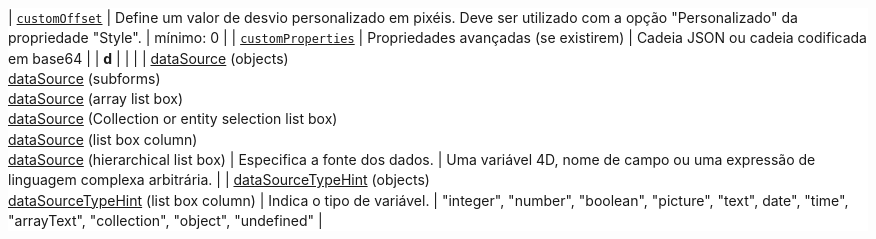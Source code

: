| [`customOffset`](properties_TextAndPicture.md#icon-offset)                                                                                                                                                                                                                                                                                                                                                                                                                                                           | Define um valor de desvio personalizado em pixéis. Deve ser utilizado com a opção "Personalizado" da propriedade "Style".                                                                                                      | mínimo: 0                                                                                                                                                                                                                                                                             |
| [`customProperties`](properties_Plugins.md#advanced-properties)                                                                                                                                                                                                                                                                                                                                                                                                                                                      | Propriedades avançadas (se existirem)                                                                                                                                                                                          | Cadeia JSON ou cadeia codificada em base64<a name="d"></a>                                                                                                                                                                                                                   |
| **d**                                                                                                                                                                                                                                                                                                                                                                                                                                                                                                                |                                                                                                                                                                                                                                |                                                                                                                                                                                                                                                                                       |
| [dataSource](properties_Object.md#variable-or-expression) (objects)<br/>[dataSource](properties_Subform.md#source) (subforms)<br/>[dataSource](properties_Object.md#data-source) (array list box) <br/> [dataSource](properties_Object.md#collection-or-entity-selection) (Collection or entity selection list box)<br/> [dataSource](properties_DataSource.md#expression) (list box column) <br/> [dataSource](properties_Hierarchy.md#hierarchical-list-box) (hierarchical list box) | Especifica a fonte dos dados.                                                                                                                                                                                                  | Uma variável 4D, nome de campo ou uma expressão de linguagem complexa arbitrária.                                                                                                                                                                                                     |
| [dataSourceTypeHint](properties_Object.md#expression-type) (objects) <br/> [dataSourceTypeHint](properties_DataSource.md#data-type) (list box column)                                                                                                                                                                                                                                                                                                                                                          | Indica o tipo de variável.                                                                                                                                                                                                     | "integer", "number", "boolean", "picture", "text", date", "time", "arrayText", "collection", "object", "undefined"                                                                                                                                                                    |